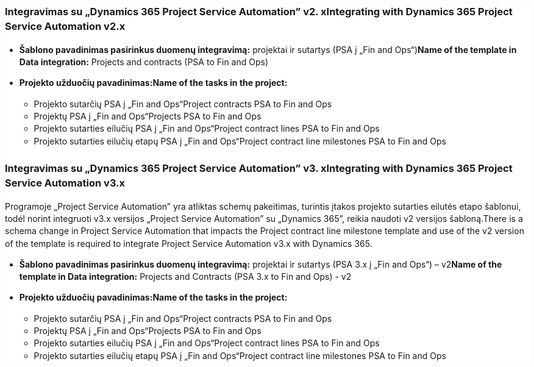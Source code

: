 ### <a name="integrating-with-dynamics-365-project-service-automation-v2x"></a><span data-ttu-id="2adec-115">Integravimas su „Dynamics 365 Project Service Automation” v2. x</span><span class="sxs-lookup"><span data-stu-id="2adec-115">Integrating with Dynamics 365 Project Service Automation v2.x</span></span>
- <span data-ttu-id="2adec-116">**Šablono pavadinimas pasirinkus duomenų integravimą:** projektai ir sutartys (PSA į „Fin and Ops“)</span><span class="sxs-lookup"><span data-stu-id="2adec-116">**Name of the template in Data integration:** Projects and contracts (PSA to Fin and Ops)</span></span>
- <span data-ttu-id="2adec-117">**Projekto užduočių pavadinimas:**</span><span class="sxs-lookup"><span data-stu-id="2adec-117">**Name of the tasks in the project:**</span></span>

    - <span data-ttu-id="2adec-118">Projekto sutarčių PSA į „Fin and Ops“</span><span class="sxs-lookup"><span data-stu-id="2adec-118">Project contracts PSA to Fin and Ops</span></span>
    - <span data-ttu-id="2adec-119">Projektų PSA į „Fin and Ops“</span><span class="sxs-lookup"><span data-stu-id="2adec-119">Projects PSA to Fin and Ops</span></span>
    - <span data-ttu-id="2adec-120">Projekto sutarties eilučių PSA į „Fin and Ops“</span><span class="sxs-lookup"><span data-stu-id="2adec-120">Project contract lines PSA to Fin and Ops</span></span>
    - <span data-ttu-id="2adec-121">Projekto sutarties eilučių etapų PSA į „Fin and Ops“</span><span class="sxs-lookup"><span data-stu-id="2adec-121">Project contract line milestones PSA to Fin and Ops</span></span>
  
### <a name="integrating-with-dynamics-365-project-service-automation-v3x"></a><span data-ttu-id="2adec-122">Integravimas su „Dynamics 365 Project Service Automation” v3. x</span><span class="sxs-lookup"><span data-stu-id="2adec-122">Integrating with Dynamics 365 Project Service Automation v3.x</span></span>
<span data-ttu-id="2adec-123">Programoje „Project Service Automation” yra atliktas schemų pakeitimas, turintis įtakos projekto sutarties eilutės etapo šablonui, todėl norint integruoti v3.x versijos „Project Service Automation” su „Dynamics 365”, reikia naudoti v2 versijos šabloną.</span><span class="sxs-lookup"><span data-stu-id="2adec-123">There is a schema change in Project Service Automation that impacts the Project contract line milestone template and use of the v2 version of the template is required to integrate Project Service Automation v3.x with Dynamics 365.</span></span>

- <span data-ttu-id="2adec-124">**Šablono pavadinimas pasirinkus duomenų integravimą:** projektai ir sutartys (PSA 3.x į „Fin and Ops“) – v2</span><span class="sxs-lookup"><span data-stu-id="2adec-124">**Name of the template in Data integration:** Projects and Contracts (PSA 3.x to Fin and Ops) - v2</span></span>
- <span data-ttu-id="2adec-125">**Projekto užduočių pavadinimas:**</span><span class="sxs-lookup"><span data-stu-id="2adec-125">**Name of the tasks in the project:**</span></span>

    - <span data-ttu-id="2adec-126">Projekto sutarčių PSA į „Fin and Ops“</span><span class="sxs-lookup"><span data-stu-id="2adec-126">Project contracts PSA to Fin and Ops</span></span>
    - <span data-ttu-id="2adec-127">Projektų PSA į „Fin and Ops“</span><span class="sxs-lookup"><span data-stu-id="2adec-127">Projects PSA to Fin and Ops</span></span>
    - <span data-ttu-id="2adec-128">Projekto sutarties eilučių PSA į „Fin and Ops“</span><span class="sxs-lookup"><span data-stu-id="2adec-128">Project contract lines PSA to Fin and Ops</span></span>
    - <span data-ttu-id="2adec-129">Projekto sutarties eilučių etapų PSA į „Fin and Ops“</span><span class="sxs-lookup"><span data-stu-id="2adec-129">Project contract line milestones PSA to Fin and Ops</span></span>

